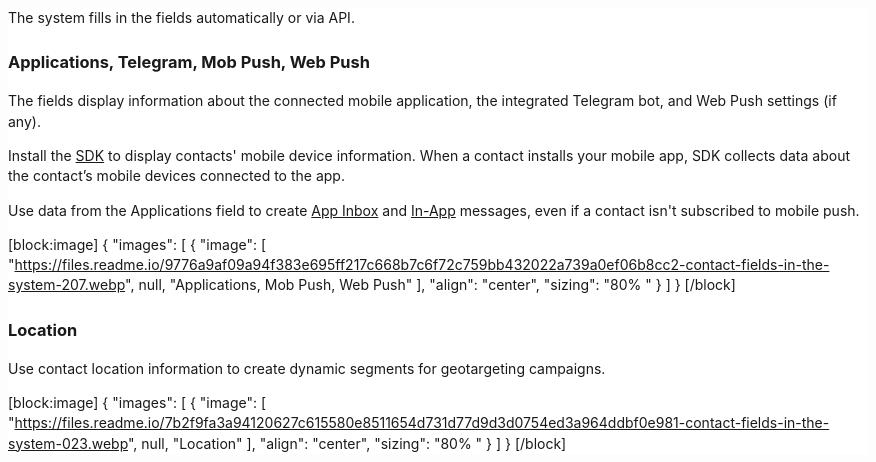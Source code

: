 The system fills in the fields automatically or via API.

### Applications, Telegram, Mob Push, Web Push

The fields display information about the connected mobile application, the integrated Telegram bot, and Web Push settings (if any).

Install the [SDK](https://docs.yespo.io/reference/integrating-your-app-with-yespo#1-install-sdk-and-connect-communication-channels) to display contacts' mobile device information. When a contact installs your mobile app, SDK collects data about the contact’s mobile devices connected to the app.

Use data from the Applications field to create [App Inbox](https://docs.yespo.io/docs/how-create-app-inbox-messages) and [In-App](https://docs.yespo.io/docs/creating-in-app-message) messages, even if a contact isn't subscribed to mobile push.

[block:image]
{
  "images": [
    {
      "image": [
        "https://files.readme.io/9776a9af09a94f383e695ff217c668b7c6f72c759bb432022a739a0ef06b8cc2-contact-fields-in-the-system-207.webp",
        null,
        "Applications, Mob Push, Web Push"
      ],
      "align": "center",
      "sizing": "80% "
    }
  ]
}
[/block]


### Location

Use contact location information to create dynamic segments for geotargeting campaigns.

[block:image]
{
  "images": [
    {
      "image": [
        "https://files.readme.io/7b2f9fa3a94120627c615580e8511654d731d77d9d3d0754ed3a964ddbf0e981-contact-fields-in-the-system-023.webp",
        null,
        "Location"
      ],
      "align": "center",
      "sizing": "80% "
    }
  ]
}
[/block]
